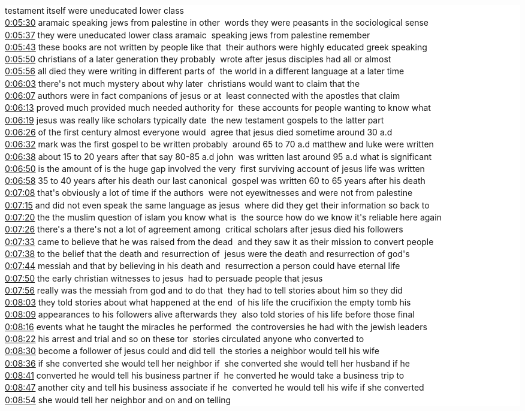 testament itself were uneducated lower class    
[0:05:30](https://youtu.be/27AfZmwoJnY?t=330) aramaic speaking jews from palestine in other 
words they were peasants in the sociological sense    
[0:05:37](https://youtu.be/27AfZmwoJnY?t=337) they were uneducated lower class aramaic 
speaking jews from palestine remember    
[0:05:43](https://youtu.be/27AfZmwoJnY?t=343) these books are not written by people like that 
their authors were highly educated greek speaking    
[0:05:50](https://youtu.be/27AfZmwoJnY?t=350) christians of a later generation they probably 
wrote after jesus disciples had all or almost    
[0:05:56](https://youtu.be/27AfZmwoJnY?t=356) all died they were writing in different parts of 
the world in a different language at a later time    
[0:06:03](https://youtu.be/27AfZmwoJnY?t=363) there's not much mystery about why later 
christians would want to claim that the    
[0:06:07](https://youtu.be/27AfZmwoJnY?t=367) authors were in fact companions of jesus or at 
least connected with the apostles that claim    
[0:06:13](https://youtu.be/27AfZmwoJnY?t=373) proved much provided much needed authority for 
these accounts for people wanting to know what    
[0:06:19](https://youtu.be/27AfZmwoJnY?t=379) jesus was really like scholars typically date 
the new testament gospels to the latter part    
[0:06:26](https://youtu.be/27AfZmwoJnY?t=386) of the first century almost everyone would 
agree that jesus died sometime around 30 a.d    
[0:06:32](https://youtu.be/27AfZmwoJnY?t=392) mark was the first gospel to be written probably 
around 65 to 70 a.d matthew and luke were written    
[0:06:38](https://youtu.be/27AfZmwoJnY?t=398) about 15 to 20 years after that say 80-85 a.d john 
was written last around 95 a.d what is significant    
[0:06:50](https://youtu.be/27AfZmwoJnY?t=410) is the amount of is the huge gap involved the very 
first surviving account of jesus life was written    
[0:06:58](https://youtu.be/27AfZmwoJnY?t=418) 35 to 40 years after his death our last canonical 
gospel was written 60 to 65 years after his death    
[0:07:08](https://youtu.be/27AfZmwoJnY?t=428) that's obviously a lot of time if the authors 
were not eyewitnesses and were not from palestine    
[0:07:15](https://youtu.be/27AfZmwoJnY?t=435) and did not even speak the same language as jesus 
where did they get their information so back to    
[0:07:20](https://youtu.be/27AfZmwoJnY?t=440) the the muslim question of islam you know what is 
the source how do we know it's reliable here again    
[0:07:26](https://youtu.be/27AfZmwoJnY?t=446) there's a there's not a lot of agreement among 
critical scholars after jesus died his followers    
[0:07:33](https://youtu.be/27AfZmwoJnY?t=453) came to believe that he was raised from the dead 
and they saw it as their mission to convert people    
[0:07:38](https://youtu.be/27AfZmwoJnY?t=458) to the belief that the death and resurrection of 
jesus were the death and resurrection of god's    
[0:07:44](https://youtu.be/27AfZmwoJnY?t=464) messiah and that by believing in his death and 
resurrection a person could have eternal life    
[0:07:50](https://youtu.be/27AfZmwoJnY?t=470) the early christian witnesses to jesus 
had to persuade people that jesus    
[0:07:56](https://youtu.be/27AfZmwoJnY?t=476) really was the messiah from god and to do that 
they had to tell stories about him so they did    
[0:08:03](https://youtu.be/27AfZmwoJnY?t=483) they told stories about what happened at the end 
of his life the crucifixion the empty tomb his    
[0:08:09](https://youtu.be/27AfZmwoJnY?t=489) appearances to his followers alive afterwards they 
also told stories of his life before those final    
[0:08:16](https://youtu.be/27AfZmwoJnY?t=496) events what he taught the miracles he performed 
the controversies he had with the jewish leaders    
[0:08:22](https://youtu.be/27AfZmwoJnY?t=502) his arrest and trial and so on these tor 
stories circulated anyone who converted to    
[0:08:30](https://youtu.be/27AfZmwoJnY?t=510) become a follower of jesus could and did tell 
the stories a neighbor would tell his wife    
[0:08:36](https://youtu.be/27AfZmwoJnY?t=516) if she converted she would tell her neighbor if 
she converted she would tell her husband if he    
[0:08:41](https://youtu.be/27AfZmwoJnY?t=521) converted he would tell his business partner if 
he converted he would take a business trip to    
[0:08:47](https://youtu.be/27AfZmwoJnY?t=527) another city and tell his business associate if he 
converted he would tell his wife if she converted    
[0:08:54](https://youtu.be/27AfZmwoJnY?t=534) she would tell her neighbor and on and on telling 